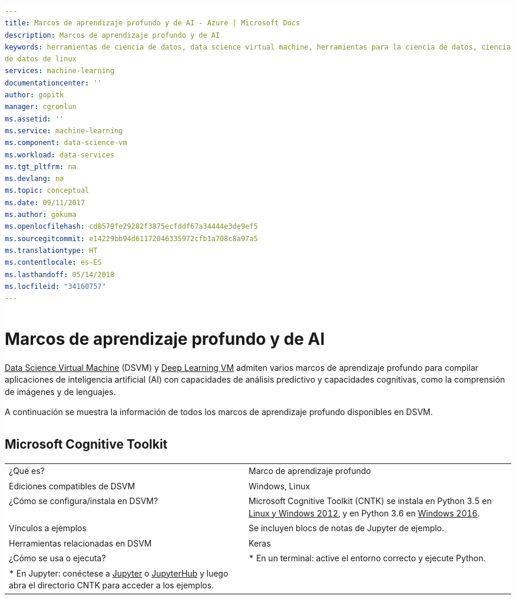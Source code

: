 ```yaml
---
title: Marcos de aprendizaje profundo y de AI - Azure | Microsoft Docs
description: Marcos de aprendizaje profundo y de AI
keywords: herramientas de ciencia de datos, data science virtual machine, herramientas para la ciencia de datos, ciencia de datos de linux
services: machine-learning
documentationcenter: ''
author: gopitk
manager: cgronlun
ms.assetid: ''
ms.service: machine-learning
ms.component: data-science-vm
ms.workload: data-services
ms.tgt_pltfrm: na
ms.devlang: na
ms.topic: conceptual
ms.date: 09/11/2017
ms.author: gokuma
ms.openlocfilehash: cd8579fe29282f3875ecfddf67a34444e3de9ef5
ms.sourcegitcommit: e14229bb94d61172046335972cfb1a708c8a97a5
ms.translationtype: HT
ms.contentlocale: es-ES
ms.lasthandoff: 05/14/2018
ms.locfileid: "34160757"
---
```

# <a name="deep-learning-and-ai-frameworks"></a>Marcos de aprendizaje profundo y de AI
[Data Science Virtual Machine](http://aka.ms/dsvm) (DSVM) y [Deep Learning VM](http://aka.ms/dsvm/deeplearning) admiten varios marcos de aprendizaje profundo para compilar aplicaciones de inteligencia artificial (AI) con capacidades de análisis predictivo y capacidades cognitivas, como la comprensión de imágenes y de lenguajes. 

A continuación se muestra la información de todos los marcos de aprendizaje profundo disponibles en DSVM.

## <a name="microsoft-cognitive-toolkit"></a>Microsoft Cognitive Toolkit

|    |           |
| ------------- | ------------- |
| ¿Qué es?   | Marco de aprendizaje profundo      |
| Ediciones compatibles de DSVM      | Windows, Linux     |
| ¿Cómo se configura/instala en DSVM?  | Microsoft Cognitive Toolkit (CNTK) se instala en Python 3.5 en [Linux y Windows 2012](dsvm-languages.md#python-linux-and-windows-server-2012-edition), y en Python 3.6 en [Windows 2016](dsvm-languages.md#python-windows-server-2016-edition).   |
| Vínculos a ejemplos      | Se incluyen blocs de notas de Jupyter de ejemplo.     |
| Herramientas relacionadas en DSVM      | Keras      |
| ¿Cómo se usa o ejecuta?    | * En un terminal: active el entorno correcto y ejecute Python. <br/>
 * En Jupyter: conéctese a [Jupyter](provision-vm.md#tools-installed-on-the-microsoft-data-science-virtual-machine) o [JupyterHub](dsvm-ubuntu-intro.md#how-to-access-the-data-science-virtual-machine-for-linux) y luego abra el directorio CNTK para acceder a los ejemplos. |
